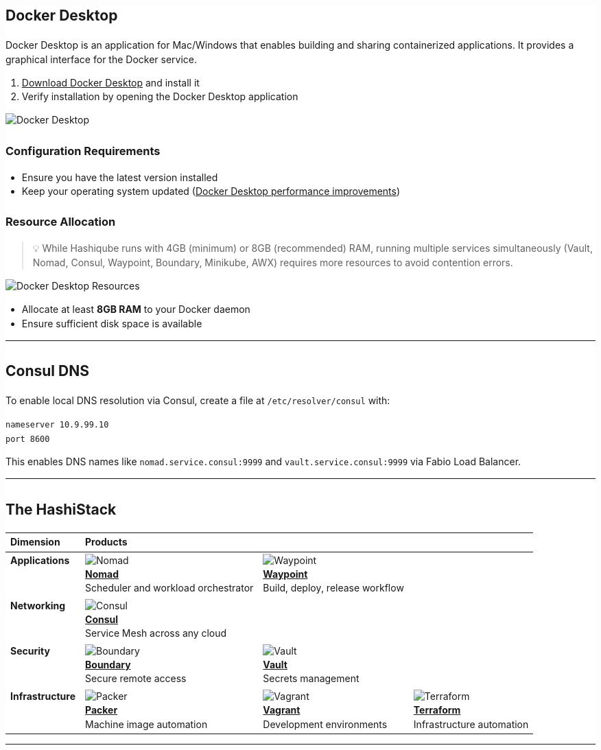 ## Docker Desktop

Docker Desktop is an application for Mac/Windows that enables building and sharing containerized applications. It provides a graphical interface for the Docker service.

1. [Download Docker Desktop](https://www.docker.com/products/docker-desktop) and install it
2. Verify installation by opening the Docker Desktop application

![Docker Desktop](images/docker_desktop_installed.png?raw=true "Docker Desktop")

### Configuration Requirements

- Ensure you have the latest version installed
- Keep your operating system updated ([Docker Desktop performance improvements](https://www.docker.com/blog/speed-boost-achievement-unlocked-on-docker-desktop-4-6-for-mac/))

### Resource Allocation

> :bulb: While Hashiqube runs with 4GB (minimum) or 8GB (recommended) RAM, running multiple services simultaneously (Vault, Nomad, Consul, Waypoint, Boundary, Minikube, AWX) requires more resources to avoid contention errors.

![Docker Desktop Resources](images/docker_installed_resources.png?raw=true "Docker Desktop Resources")

- Allocate at least **8GB RAM** to your Docker daemon
- Ensure sufficient disk space is available

---

## Consul DNS

To enable local DNS resolution via Consul, create a file at `/etc/resolver/consul` with:

```bash
nameserver 10.9.99.10
port 8600
```

This enables DNS names like `nomad.service.consul:9999` and `vault.service.consul:9999` via Fabio Load Balancer.

---

## The HashiStack

| Dimension          | Products |                  |                  |
|:------------------ |:-------- |:---------------- |:---------------- |
| **Applications**   | ![Nomad](https://www.datocms-assets.com/2885/1620155098-brandhcnomadprimaryattributedcolor.svg) <br> [**Nomad**](/nomad/#nomad) <br> Scheduler and workload orchestrator | ![Waypoint](https://www.datocms-assets.com/2885/1620155130-brandhcwaypointprimaryattributedcolor.svg) <br> [**Waypoint**](/waypoint/#waypoint) <br> Build, deploy, release workflow | |
| **Networking**     | ![Consul](https://www.datocms-assets.com/2885/1620155090-brandhcconsulprimaryattributedcolor.svg) <br> [**Consul**](/consul/#consul) <br> Service Mesh across any cloud | | |
| **Security**       | ![Boundary](https://www.datocms-assets.com/2885/1620155080-brandhcboundaryprimaryattributedcolor.svg) <br> [**Boundary**](/boundary/#boundary) <br> Secure remote access | ![Vault](https://www.datocms-assets.com/2885/1620159869-brandvaultprimaryattributedcolor.svg) <br> [**Vault**](/vault/#vault) <br> Secrets management | |
| **Infrastructure** | ![Packer](https://www.datocms-assets.com/2885/1620155103-brandhcpackerprimaryattributedcolor.svg) <br> [**Packer**](/packer/#packer) <br> Machine image automation | ![Vagrant](https://www.datocms-assets.com/2885/1620155118-brandhcvagrantprimaryattributedcolor.svg) <br> [**Vagrant**](/vagrant/#vagrant) <br> Development environments | ![Terraform](https://www.datocms-assets.com/2885/1620155113-brandhcterraformprimaryattributedcolor.svg) <br> [**Terraform**](/terraform/#terraform) <br> Infrastructure automation |

---